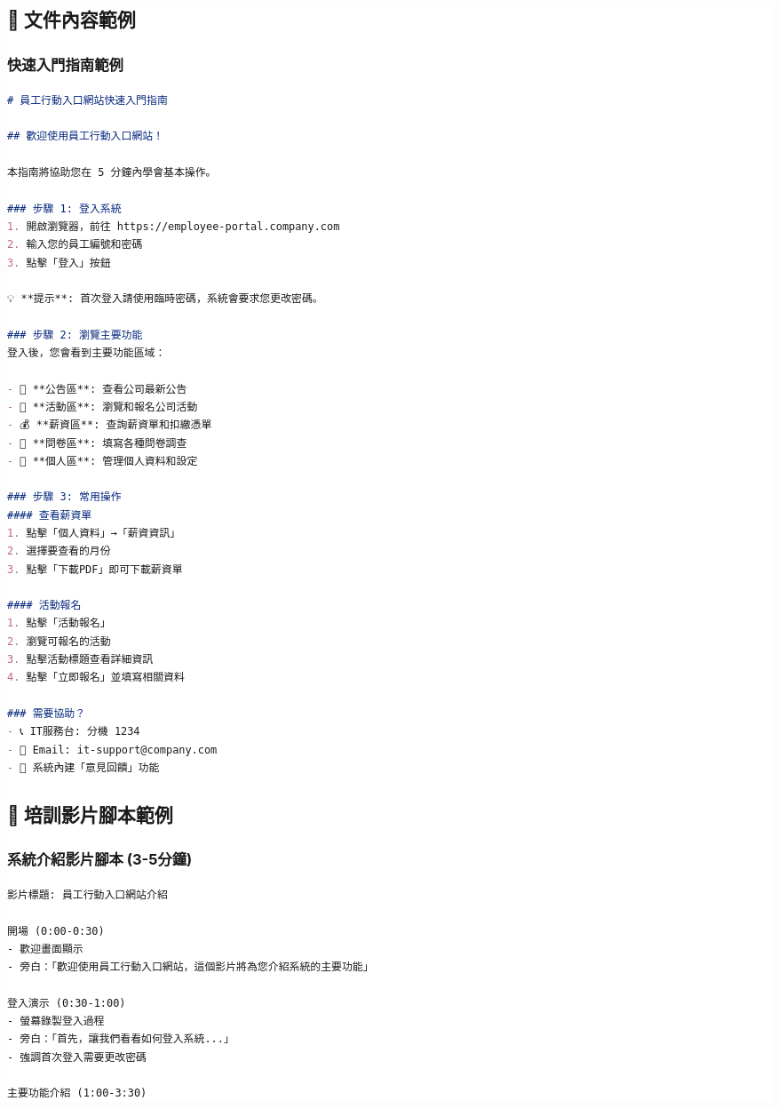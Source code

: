 ```
```

## 📖 文件內容範例

### 快速入門指南範例
```markdown
# 員工行動入口網站快速入門指南

## 歡迎使用員工行動入口網站！

本指南將協助您在 5 分鐘內學會基本操作。

### 步驟 1: 登入系統
1. 開啟瀏覽器，前往 https://employee-portal.company.com
2. 輸入您的員工編號和密碼
3. 點擊「登入」按鈕

💡 **提示**: 首次登入請使用臨時密碼，系統會要求您更改密碼。

### 步驟 2: 瀏覽主要功能
登入後，您會看到主要功能區域：

- 📢 **公告區**: 查看公司最新公告
- 🎯 **活動區**: 瀏覽和報名公司活動  
- 💰 **薪資區**: 查詢薪資單和扣繳憑單
- 📝 **問卷區**: 填寫各種問卷調查
- 👤 **個人區**: 管理個人資料和設定

### 步驟 3: 常用操作
#### 查看薪資單
1. 點擊「個人資料」→「薪資資訊」
2. 選擇要查看的月份
3. 點擊「下載PDF」即可下載薪資單

#### 活動報名
1. 點擊「活動報名」
2. 瀏覽可報名的活動
3. 點擊活動標題查看詳細資訊
4. 點擊「立即報名」並填寫相關資料

### 需要協助？
- 📞 IT服務台: 分機 1234
- 📧 Email: it-support@company.com  
- 💬 系統內建「意見回饋」功能
```

## 🎥 培訓影片腳本範例

### 系統介紹影片腳本 (3-5分鐘)
```
影片標題: 員工行動入口網站介紹

開場 (0:00-0:30)
- 歡迎畫面顯示
- 旁白：「歡迎使用員工行動入口網站，這個影片將為您介紹系統的主要功能」

登入演示 (0:30-1:00)
- 螢幕錄製登入過程
- 旁白：「首先，讓我們看看如何登入系統...」
- 強調首次登入需要更改密碼

主要功能介紹 (1:00-3:30)
```